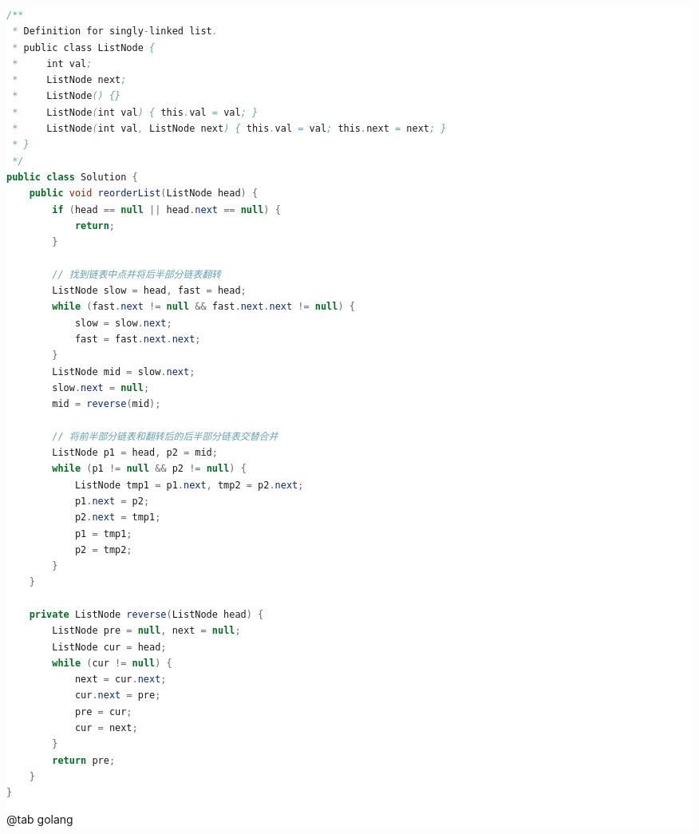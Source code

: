 ```java
/**
 * Definition for singly-linked list.
 * public class ListNode {
 *     int val;
 *     ListNode next;
 *     ListNode() {}
 *     ListNode(int val) { this.val = val; }
 *     ListNode(int val, ListNode next) { this.val = val; this.next = next; }
 * }
 */
public class Solution {
    public void reorderList(ListNode head) {
        if (head == null || head.next == null) {
            return;
        }

        // 找到链表中点并将后半部分链表翻转
        ListNode slow = head, fast = head;
        while (fast.next != null && fast.next.next != null) {
            slow = slow.next;
            fast = fast.next.next;
        }
        ListNode mid = slow.next;
        slow.next = null;
        mid = reverse(mid);

        // 将前半部分链表和翻转后的后半部分链表交替合并
        ListNode p1 = head, p2 = mid;
        while (p1 != null && p2 != null) {
            ListNode tmp1 = p1.next, tmp2 = p2.next;
            p1.next = p2;
            p2.next = tmp1;
            p1 = tmp1;
            p2 = tmp2;
        }
    }

    private ListNode reverse(ListNode head) {
        ListNode pre = null, next = null;
        ListNode cur = head;
        while (cur != null) {
            next = cur.next;
            cur.next = pre;
            pre = cur;
            cur = next;
        }
        return pre;
    }
}
```
@tab golang
